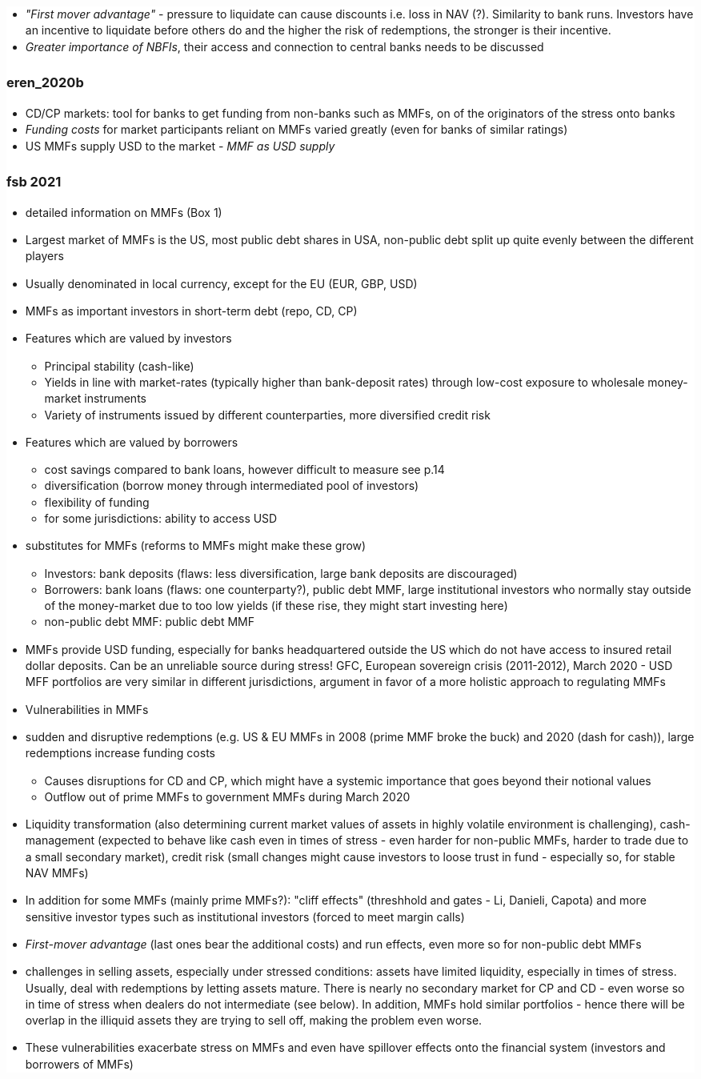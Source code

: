 - *"First mover advantage"* - pressure to liquidate can cause discounts i.e. loss in NAV (?). Similarity to bank runs. Investors have an incentive to liquidate before others do and the higher the risk of redemptions, the stronger is their incentive.
- *Greater importance of NBFIs*, their access and connection to central banks needs to be discussed

### eren_2020b
- CD/CP markets: tool for banks to get funding from non-banks such as MMFs, on of the originators of the stress onto banks
- *Funding costs* for market participants reliant on MMFs varied greatly (even for banks of similar ratings)
- US MMFs supply USD to the market - *MMF as USD supply*

### fsb 2021

- detailed information on MMFs (Box 1)
- Largest market of MMFs is the US, most public debt shares in USA, non-public debt split up quite evenly between the different players
- Usually denominated in local currency, except for the EU (EUR, GBP, USD)
- MMFs as important investors in short-term debt (repo, CD, CP)
- Features which are valued by investors
  - Principal stability (cash-like)
  - Yields in line with market-rates (typically higher than bank-deposit rates) through low-cost exposure to wholesale money-market instruments
  - Variety of instruments issued by different counterparties, more diversified credit risk
- Features which are valued by borrowers
  - cost savings compared to bank loans, however difficult to measure see p.14
  - diversification (borrow money through intermediated pool of investors)
  - flexibility of funding
  - for some jurisdictions: ability to access USD
- substitutes for MMFs (reforms to MMFs might make these grow)
  - Investors: bank deposits (flaws: less diversification, large bank deposits are discouraged)
  - Borrowers: bank loans (flaws: one counterparty?), public debt MMF, large institutional investors who normally stay outside of the money-market due to too low yields (if these rise, they might start investing here)
  - non-public debt MMF: public debt MMF
  
- MMFs provide USD funding, especially for banks headquartered outside the US which do not have access to insured retail dollar deposits. Can be an unreliable source during stress! GFC, European sovereign crisis (2011-2012), March 2020 - USD MFF portfolios are very similar in different jurisdictions, argument in favor of a more holistic approach to regulating MMFs

- Vulnerabilities in MMFs
- sudden and disruptive redemptions (e.g. US & EU MMFs in 2008 (prime MMF broke the buck) and 2020 (dash for cash)), large redemptions increase funding costs
  - Causes disruptions for CD and CP, which might have a systemic importance that goes beyond their notional values
  - Outflow out of prime MMFs to government MMFs during March 2020
- Liquidity transformation (also determining current market values of assets in highly volatile environment is challenging), cash-management (expected to behave like cash even in times of stress - even harder for non-public MMFs, harder to trade due to a small secondary market), credit risk (small changes might cause investors to loose trust in fund - especially so, for stable NAV MMFs)
- In addition for some MMFs (mainly prime MMFs?): "cliff effects" (threshhold and gates - Li, Danieli, Capota) and more sensitive investor types such as institutional investors (forced to meet margin calls)
- *First-mover advantage* (last ones bear the additional costs) and run effects, even more so for non-public debt MMFs
- challenges in selling assets, especially under stressed conditions: assets have limited liquidity, especially in times of stress. Usually, deal with redemptions by letting assets mature. There is nearly no secondary market for CP and CD - even worse so in time of stress when dealers do not intermediate (see below). In addition, MMFs hold similar portfolios - hence there will be overlap in the illiquid assets they are trying to sell off, making the problem even worse.
- These vulnerabilities exacerbate stress on MMFs and even have spillover effects onto the financial system (investors and borrowers of MMFs)